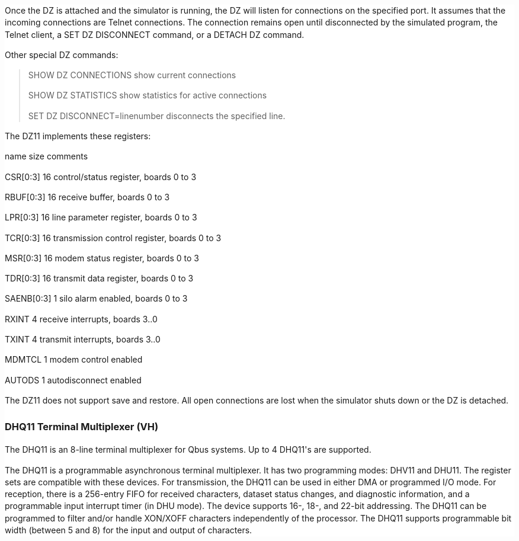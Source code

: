 Once the DZ is attached and the simulator is running, the DZ will listen
for connections on the specified port. It assumes that the incoming
connections are Telnet connections. The connection remains open until
disconnected by the simulated program, the Telnet client, a SET DZ
DISCONNECT command, or a DETACH DZ command.

Other special DZ commands:

> SHOW DZ CONNECTIONS show current connections
> 
> SHOW DZ STATISTICS show statistics for active connections
> 
> SET DZ DISCONNECT=linenumber disconnects the specified line.

The DZ11 implements these registers:

name size comments

CSR\[0:3\] 16 control/status register, boards 0 to 3

RBUF\[0:3\] 16 receive buffer, boards 0 to 3

LPR\[0:3\] 16 line parameter register, boards 0 to 3

TCR\[0:3\] 16 transmission control register, boards 0 to 3

MSR\[0:3\] 16 modem status register, boards 0 to 3

TDR\[0:3\] 16 transmit data register, boards 0 to 3

SAENB\[0:3\] 1 silo alarm enabled, boards 0 to 3

RXINT 4 receive interrupts, boards 3..0

TXINT 4 transmit interrupts, boards 3..0

MDMTCL 1 modem control enabled

AUTODS 1 autodisconnect enabled

The DZ11 does not support save and restore. All open connections are
lost when the simulator shuts down or the DZ is detached.

### DHQ11 Terminal Multiplexer (VH)

The DHQ11 is an 8-line terminal multiplexer for Qbus systems. Up to 4
DHQ11's are supported.

The DHQ11 is a programmable asynchronous terminal multiplexer. It has
two programming modes: DHV11 and DHU11. The register sets are compatible
with these devices. For transmission, the DHQ11 can be used in either
DMA or programmed I/O mode. For reception, there is a 256-entry FIFO for
received characters, dataset status changes, and diagnostic information,
and a programmable input interrupt timer (in DHU mode). The device
supports 16-, 18-, and 22-bit addressing. The DHQ11 can be programmed to
filter and/or handle XON/XOFF characters independently of the processor.
The DHQ11 supports programmable bit width (between 5 and 8) for the
input and output of characters.
